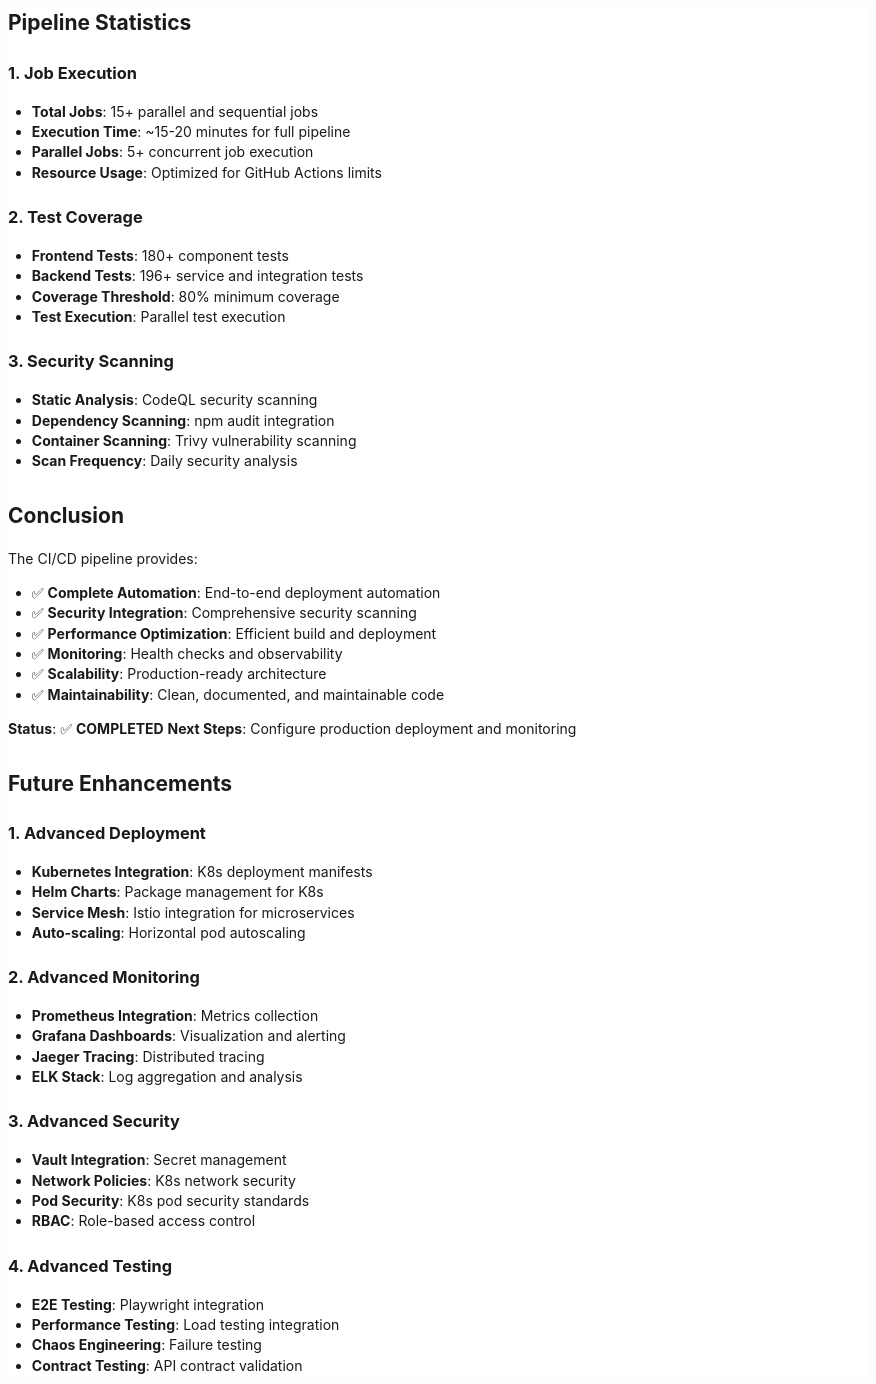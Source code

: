 
## Pipeline Statistics

### 1. Job Execution
- **Total Jobs**: 15+ parallel and sequential jobs
- **Execution Time**: ~15-20 minutes for full pipeline
- **Parallel Jobs**: 5+ concurrent job execution
- **Resource Usage**: Optimized for GitHub Actions limits

### 2. Test Coverage
- **Frontend Tests**: 180+ component tests
- **Backend Tests**: 196+ service and integration tests
- **Coverage Threshold**: 80% minimum coverage
- **Test Execution**: Parallel test execution

### 3. Security Scanning
- **Static Analysis**: CodeQL security scanning
- **Dependency Scanning**: npm audit integration
- **Container Scanning**: Trivy vulnerability scanning
- **Scan Frequency**: Daily security analysis

## Conclusion

The CI/CD pipeline provides:

- ✅ **Complete Automation**: End-to-end deployment automation
- ✅ **Security Integration**: Comprehensive security scanning
- ✅ **Performance Optimization**: Efficient build and deployment
- ✅ **Monitoring**: Health checks and observability
- ✅ **Scalability**: Production-ready architecture
- ✅ **Maintainability**: Clean, documented, and maintainable code

**Status**: ✅ **COMPLETED**
**Next Steps**: Configure production deployment and monitoring

## Future Enhancements

### 1. Advanced Deployment
- **Kubernetes Integration**: K8s deployment manifests
- **Helm Charts**: Package management for K8s
- **Service Mesh**: Istio integration for microservices
- **Auto-scaling**: Horizontal pod autoscaling

### 2. Advanced Monitoring
- **Prometheus Integration**: Metrics collection
- **Grafana Dashboards**: Visualization and alerting
- **Jaeger Tracing**: Distributed tracing
- **ELK Stack**: Log aggregation and analysis

### 3. Advanced Security
- **Vault Integration**: Secret management
- **Network Policies**: K8s network security
- **Pod Security**: K8s pod security standards
- **RBAC**: Role-based access control

### 4. Advanced Testing
- **E2E Testing**: Playwright integration
- **Performance Testing**: Load testing integration
- **Chaos Engineering**: Failure testing
- **Contract Testing**: API contract validation

